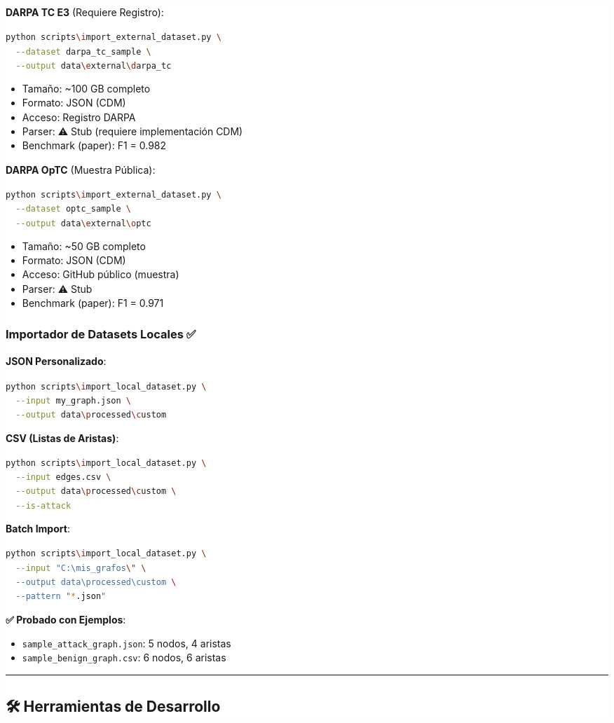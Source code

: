 **DARPA TC E3** (Requiere Registro):
```bash
python scripts\import_external_dataset.py \
  --dataset darpa_tc_sample \
  --output data\external\darpa_tc
```
- Tamaño: ~100 GB completo
- Formato: JSON (CDM)
- Acceso: Registro DARPA
- Parser: ⚠️ Stub (requiere implementación CDM)
- Benchmark (paper): F1 = 0.982

**DARPA OpTC** (Muestra Pública):
```bash
python scripts\import_external_dataset.py \
  --dataset optc_sample \
  --output data\external\optc
```
- Tamaño: ~50 GB completo
- Formato: JSON (CDM)
- Acceso: GitHub público (muestra)
- Parser: ⚠️ Stub
- Benchmark (paper): F1 = 0.971

### Importador de Datasets Locales ✅

**JSON Personalizado**:
```bash
python scripts\import_local_dataset.py \
  --input my_graph.json \
  --output data\processed\custom
```

**CSV (Listas de Aristas)**:
```bash
python scripts\import_local_dataset.py \
  --input edges.csv \
  --output data\processed\custom \
  --is-attack
```

**Batch Import**:
```bash
python scripts\import_local_dataset.py \
  --input "C:\mis_grafos\" \
  --output data\processed\custom \
  --pattern "*.json"
```

**✅ Probado con Ejemplos**:
- `sample_attack_graph.json`: 5 nodos, 4 aristas
- `sample_benign_graph.csv`: 6 nodos, 6 aristas

---

## 🛠️ Herramientas de Desarrollo
